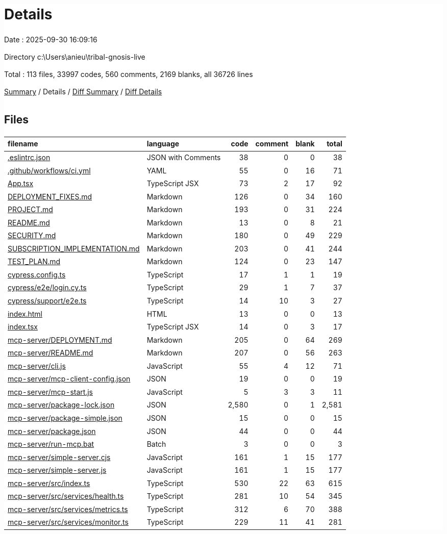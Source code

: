 # Details

Date : 2025-09-30 16:09:16

Directory c:\\Users\\anieu\\tribal-gnosis-live

Total : 113 files,  33997 codes, 560 comments, 2169 blanks, all 36726 lines

[Summary](results.md) / Details / [Diff Summary](diff.md) / [Diff Details](diff-details.md)

## Files
| filename | language | code | comment | blank | total |
| :--- | :--- | ---: | ---: | ---: | ---: |
| [.eslintrc.json](/.eslintrc.json) | JSON with Comments | 38 | 0 | 0 | 38 |
| [.github/workflows/ci.yml](/.github/workflows/ci.yml) | YAML | 55 | 0 | 16 | 71 |
| [App.tsx](/App.tsx) | TypeScript JSX | 73 | 2 | 17 | 92 |
| [DEPLOYMENT\_FIXES.md](/DEPLOYMENT_FIXES.md) | Markdown | 126 | 0 | 34 | 160 |
| [PROJECT.md](/PROJECT.md) | Markdown | 193 | 0 | 31 | 224 |
| [README.md](/README.md) | Markdown | 13 | 0 | 8 | 21 |
| [SECURITY.md](/SECURITY.md) | Markdown | 180 | 0 | 49 | 229 |
| [SUBSCRIPTION\_IMPLEMENTATION.md](/SUBSCRIPTION_IMPLEMENTATION.md) | Markdown | 203 | 0 | 41 | 244 |
| [TEST\_PLAN.md](/TEST_PLAN.md) | Markdown | 124 | 0 | 23 | 147 |
| [cypress.config.ts](/cypress.config.ts) | TypeScript | 17 | 1 | 1 | 19 |
| [cypress/e2e/login.cy.ts](/cypress/e2e/login.cy.ts) | TypeScript | 29 | 1 | 7 | 37 |
| [cypress/support/e2e.ts](/cypress/support/e2e.ts) | TypeScript | 14 | 10 | 3 | 27 |
| [index.html](/index.html) | HTML | 13 | 0 | 0 | 13 |
| [index.tsx](/index.tsx) | TypeScript JSX | 14 | 0 | 3 | 17 |
| [mcp-server/DEPLOYMENT.md](/mcp-server/DEPLOYMENT.md) | Markdown | 205 | 0 | 64 | 269 |
| [mcp-server/README.md](/mcp-server/README.md) | Markdown | 207 | 0 | 56 | 263 |
| [mcp-server/cli.js](/mcp-server/cli.js) | JavaScript | 55 | 4 | 12 | 71 |
| [mcp-server/mcp-client-config.json](/mcp-server/mcp-client-config.json) | JSON | 19 | 0 | 0 | 19 |
| [mcp-server/mcp-start.js](/mcp-server/mcp-start.js) | JavaScript | 5 | 3 | 3 | 11 |
| [mcp-server/package-lock.json](/mcp-server/package-lock.json) | JSON | 2,580 | 0 | 1 | 2,581 |
| [mcp-server/package-simple.json](/mcp-server/package-simple.json) | JSON | 15 | 0 | 0 | 15 |
| [mcp-server/package.json](/mcp-server/package.json) | JSON | 44 | 0 | 0 | 44 |
| [mcp-server/run-mcp.bat](/mcp-server/run-mcp.bat) | Batch | 3 | 0 | 0 | 3 |
| [mcp-server/simple-server.cjs](/mcp-server/simple-server.cjs) | JavaScript | 161 | 1 | 15 | 177 |
| [mcp-server/simple-server.js](/mcp-server/simple-server.js) | JavaScript | 161 | 1 | 15 | 177 |
| [mcp-server/src/index.ts](/mcp-server/src/index.ts) | TypeScript | 530 | 22 | 63 | 615 |
| [mcp-server/src/services/health.ts](/mcp-server/src/services/health.ts) | TypeScript | 281 | 10 | 54 | 345 |
| [mcp-server/src/services/metrics.ts](/mcp-server/src/services/metrics.ts) | TypeScript | 312 | 6 | 70 | 388 |
| [mcp-server/src/services/monitor.ts](/mcp-server/src/services/monitor.ts) | TypeScript | 229 | 11 | 41 | 281 |
